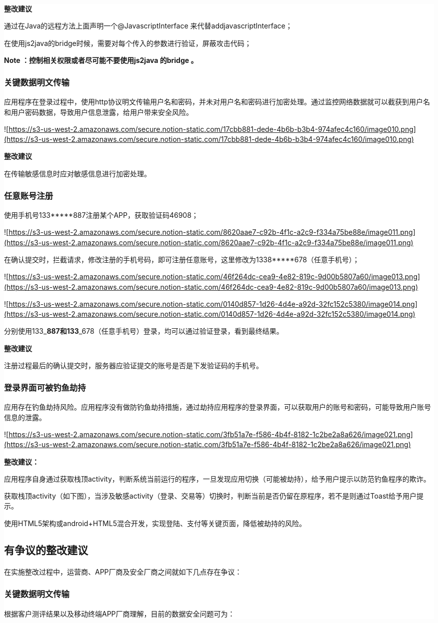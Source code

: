 **整改建议**

通过在Java的远程方法上面声明一个@JavascriptInterface 来代替addjavascriptInterface；

在使用js2java的bridge时候，需要对每个传入的参数进行验证，屏蔽攻击代码；

**Note ：控制相关权限或者尽可能不要使用js2java 的bridge 。**

### 关键数据明文传输

应用程序在登录过程中，使用http协议明文传输用户名和密码，并未对用户名和密码进行加密处理。通过监控网络数据就可以截获到用户名和用户密码数据，导致用户信息泄露，给用户带来安全风险。

![https://s3-us-west-2.amazonaws.com/secure.notion-static.com/17cbb881-dede-4b6b-b3b4-974afec4c160/image010.png](https://s3-us-west-2.amazonaws.com/secure.notion-static.com/17cbb881-dede-4b6b-b3b4-974afec4c160/image010.png)

**整改建议**

在传输敏感信息时应对敏感信息进行加密处理。

### 任意账号注册

使用手机号133*****887注册某个APP，获取验证码46908；

![https://s3-us-west-2.amazonaws.com/secure.notion-static.com/8620aae7-c92b-4f1c-a2c9-f334a75be88e/image011.png](https://s3-us-west-2.amazonaws.com/secure.notion-static.com/8620aae7-c92b-4f1c-a2c9-f334a75be88e/image011.png)

在确认提交时，拦截请求，修改注册的手机号码，即可注册任意账号，这里修改为1338*****678（任意手机号）；

![https://s3-us-west-2.amazonaws.com/secure.notion-static.com/46f264dc-cea9-4e82-819c-9d00b5807a60/image013.png](https://s3-us-west-2.amazonaws.com/secure.notion-static.com/46f264dc-cea9-4e82-819c-9d00b5807a60/image013.png)

![https://s3-us-west-2.amazonaws.com/secure.notion-static.com/0140d857-1d26-4d4e-a92d-32fc152c5380/image014.png](https://s3-us-west-2.amazonaws.com/secure.notion-static.com/0140d857-1d26-4d4e-a92d-32fc152c5380/image014.png)

分别使用133_****887和133****_678（任意手机号）登录，均可以通过验证登录，看到最终结果。

**整改建议**

注册过程最后的确认提交时，服务器应验证提交的账号是否是下发验证码的手机号。

### 登录界面可被钓鱼劫持

应用存在钓鱼劫持风险。应用程序没有做防钓鱼劫持措施，通过劫持应用程序的登录界面，可以获取用户的账号和密码，可能导致用户账号信息的泄露。

![https://s3-us-west-2.amazonaws.com/secure.notion-static.com/3fb51a7e-f586-4b4f-8182-1c2be2a8a626/image021.png](https://s3-us-west-2.amazonaws.com/secure.notion-static.com/3fb51a7e-f586-4b4f-8182-1c2be2a8a626/image021.png)

**整改建议：**

应用程序自身通过获取栈顶activity，判断系统当前运行的程序，一旦发现应用切换（可能被劫持），给予用户提示以防范钓鱼程序的欺诈。

获取栈顶activity（如下图），当涉及敏感activity（登录、交易等）切换时，判断当前是否仍留在原程序，若不是则通过Toast给予用户提示。

使用HTML5架构或android+HTML5混合开发，实现登陆、支付等关键页面，降低被劫持的风险。

## 有争议的整改建议

在实施整改过程中，运营商、APP厂商及安全厂商之间就如下几点存在争议：

### 关键数据明文传输

根据客户测评结果以及移动终端APP厂商理解，目前的数据安全问题可为：
